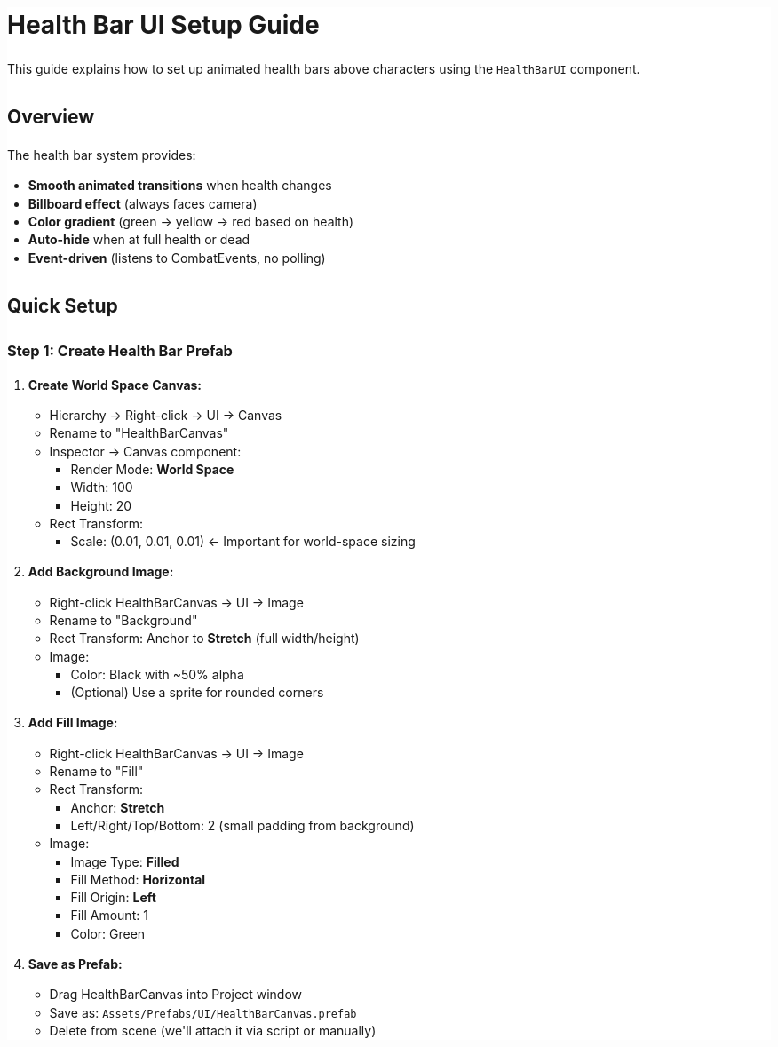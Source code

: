 # Health Bar UI Setup Guide

This guide explains how to set up animated health bars above characters using the `HealthBarUI` component.

## Overview

The health bar system provides:
- **Smooth animated transitions** when health changes
- **Billboard effect** (always faces camera)
- **Color gradient** (green → yellow → red based on health)
- **Auto-hide** when at full health or dead
- **Event-driven** (listens to CombatEvents, no polling)

## Quick Setup

### Step 1: Create Health Bar Prefab

1. **Create World Space Canvas:**
   - Hierarchy → Right-click → UI → Canvas
   - Rename to "HealthBarCanvas"
   - Inspector → Canvas component:
     - Render Mode: **World Space**
     - Width: 100
     - Height: 20
   - Rect Transform:
     - Scale: (0.01, 0.01, 0.01) ← Important for world-space sizing

2. **Add Background Image:**
   - Right-click HealthBarCanvas → UI → Image
   - Rename to "Background"
   - Rect Transform: Anchor to **Stretch** (full width/height)
   - Image:
     - Color: Black with ~50% alpha
     - (Optional) Use a sprite for rounded corners

3. **Add Fill Image:**
   - Right-click HealthBarCanvas → UI → Image
   - Rename to "Fill"
   - Rect Transform:
     - Anchor: **Stretch**
     - Left/Right/Top/Bottom: 2 (small padding from background)
   - Image:
     - Image Type: **Filled**
     - Fill Method: **Horizontal**
     - Fill Origin: **Left**
     - Fill Amount: 1
     - Color: Green

4. **Save as Prefab:**
   - Drag HealthBarCanvas into Project window
   - Save as: `Assets/Prefabs/UI/HealthBarCanvas.prefab`
   - Delete from scene (we'll attach it via script or manually)
